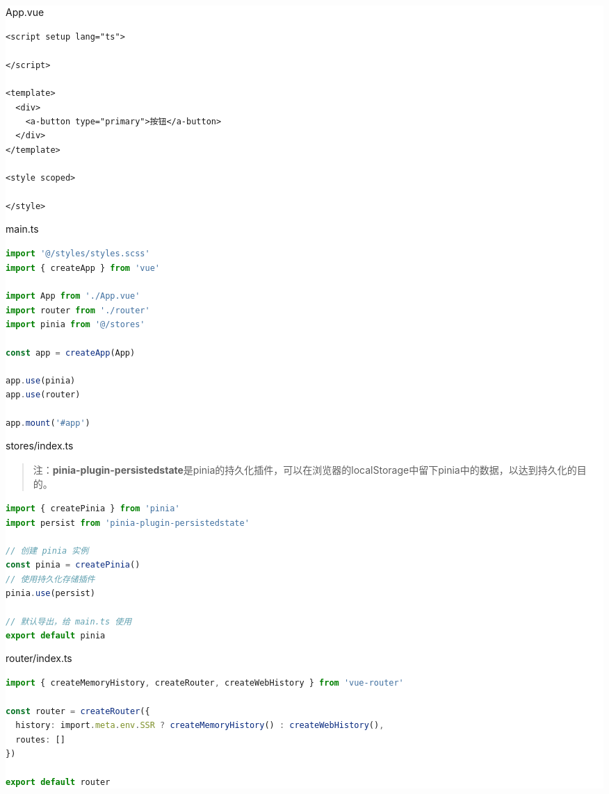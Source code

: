 App.vue

```vue
<script setup lang="ts">

</script>

<template>
  <div>
    <a-button type="primary">按钮</a-button>
  </div>
</template>

<style scoped>

</style>
```

main.ts

```ts
import '@/styles/styles.scss'
import { createApp } from 'vue'

import App from './App.vue'
import router from './router'
import pinia from '@/stores'

const app = createApp(App)

app.use(pinia)
app.use(router)

app.mount('#app')
```

stores/index.ts

> 注：**pinia-plugin-persistedstate**是pinia的持久化插件，可以在浏览器的localStorage中留下pinia中的数据，以达到持久化的目的。

```ts
import { createPinia } from 'pinia'
import persist from 'pinia-plugin-persistedstate'

// 创建 pinia 实例
const pinia = createPinia()
// 使用持久化存储插件
pinia.use(persist)

// 默认导出，给 main.ts 使用
export default pinia
```

router/index.ts

```ts
import { createMemoryHistory, createRouter, createWebHistory } from 'vue-router'

const router = createRouter({
  history: import.meta.env.SSR ? createMemoryHistory() : createWebHistory(),
  routes: []
})

export default router
```
